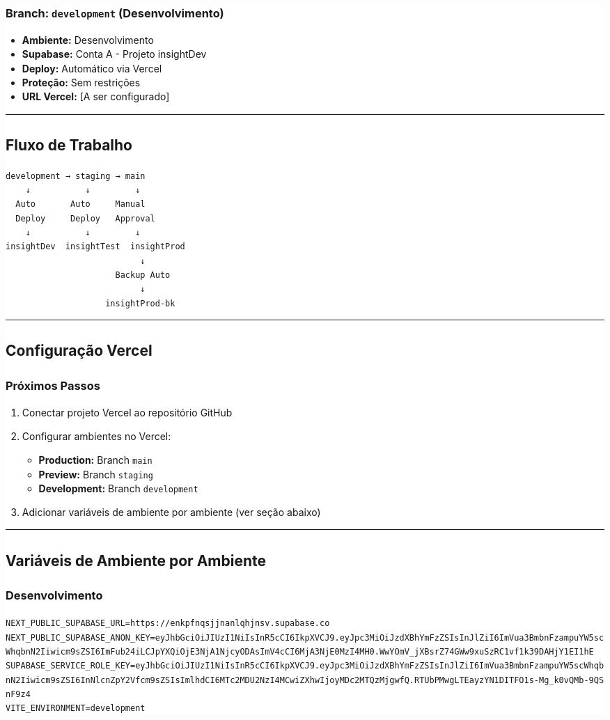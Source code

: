 ### Branch: `development` (Desenvolvimento)

- **Ambiente:** Desenvolvimento
- **Supabase:** Conta A - Projeto insightDev
- **Deploy:** Automático via Vercel
- **Proteção:** Sem restrições
- **URL Vercel:** [A ser configurado]

---

## Fluxo de Trabalho

```
development → staging → main
    ↓           ↓         ↓
  Auto       Auto     Manual
  Deploy     Deploy   Approval
    ↓           ↓         ↓
insightDev  insightTest  insightProd
                           ↓
                      Backup Auto
                           ↓
                    insightProd-bk
```

---

## Configuração Vercel

### Próximos Passos

1. Conectar projeto Vercel ao repositório GitHub
2. Configurar ambientes no Vercel:
   - **Production:** Branch `main`
   - **Preview:** Branch `staging`
   - **Development:** Branch `development`

3. Adicionar variáveis de ambiente por ambiente (ver seção abaixo)

---

## Variáveis de Ambiente por Ambiente

### Desenvolvimento

```env
NEXT_PUBLIC_SUPABASE_URL=https://enkpfnqsjjnanlqhjnsv.supabase.co
NEXT_PUBLIC_SUPABASE_ANON_KEY=eyJhbGciOiJIUzI1NiIsInR5cCI6IkpXVCJ9.eyJpc3MiOiJzdXBhYmFzZSIsInJlZiI6ImVua3BmbnFzampuYW5scWhqbnN2Iiwicm9sZSI6ImFub24iLCJpYXQiOjE3NjA1NjcyODAsImV4cCI6MjA3NjE0MzI4MH0.WwYOmV_jXBsrZ74GWw9xuSzRC1vf1k39DAHjY1EI1hE
SUPABASE_SERVICE_ROLE_KEY=eyJhbGciOiJIUzI1NiIsInR5cCI6IkpXVCJ9.eyJpc3MiOiJzdXBhYmFzZSIsInJlZiI6ImVua3BmbnFzampuYW5scWhqbnN2Iiwicm9sZSI6InNlcnZpY2Vfcm9sZSIsImlhdCI6MTc2MDU2NzI4MCwiZXhwIjoyMDc2MTQzMjgwfQ.RTUbPMwgLTEayzYN1DITFO1s-Mg_k0vQMb-9QSnF9z4
VITE_ENVIRONMENT=development
```
